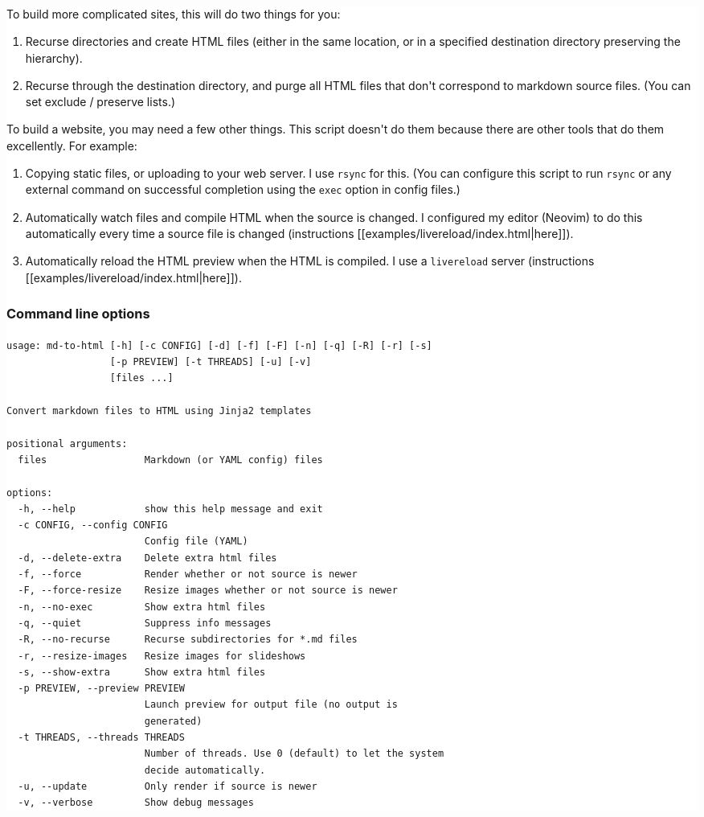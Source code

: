 To build more complicated sites, this will do two things for you:

1.  Recurse directories and create HTML files (either in the same location, or in a specified destination directory preserving the hierarchy).

2.  Recurse through the destination directory, and purge all HTML files that don't correspond to markdown source files. (You can set exclude / preserve lists.)

To build a website, you may need a few other things.
This script doesn't do them because there are other tools that do them excellently.
For example:

1. Copying static files, or uploading to your web server.
  I use `rsync` for this. (You can configure this script to run `rsync` or any external command on successful completion using the `exec` option in config files.)

2. Automatically watch files and compile HTML when the source is changed.
  I configured my editor (Neovim) to do this automatically every time a source file is changed (instructions [[examples/livereload/index.html|here]]).

3. Automatically reload the HTML preview when the HTML is compiled.
  I use a `livereload` server (instructions [[examples/livereload/index.html|here]]).

### Command line options

```
usage: md-to-html [-h] [-c CONFIG] [-d] [-f] [-F] [-n] [-q] [-R] [-r] [-s]
                  [-p PREVIEW] [-t THREADS] [-u] [-v]
                  [files ...]

Convert markdown files to HTML using Jinja2 templates

positional arguments:
  files                 Markdown (or YAML config) files

options:
  -h, --help            show this help message and exit
  -c CONFIG, --config CONFIG
                        Config file (YAML)
  -d, --delete-extra    Delete extra html files
  -f, --force           Render whether or not source is newer
  -F, --force-resize    Resize images whether or not source is newer
  -n, --no-exec         Show extra html files
  -q, --quiet           Suppress info messages
  -R, --no-recurse      Recurse subdirectories for *.md files
  -r, --resize-images   Resize images for slideshows
  -s, --show-extra      Show extra html files
  -p PREVIEW, --preview PREVIEW
                        Launch preview for output file (no output is
                        generated)
  -t THREADS, --threads THREADS
                        Number of threads. Use 0 (default) to let the system
                        decide automatically.
  -u, --update          Only render if source is newer
  -v, --verbose         Show debug messages
```


[MathJax]: https://www.mathjax.org/
[Bootstrap]: https://getbootstrap.com/
[RevealJS]: https://revealjs.com/
[YAML]: https://yaml.org/
[Jinja2]: https://pypi.org/project/Jinja2/
[LightGallery]: https://www.lightgalleryjs.com/